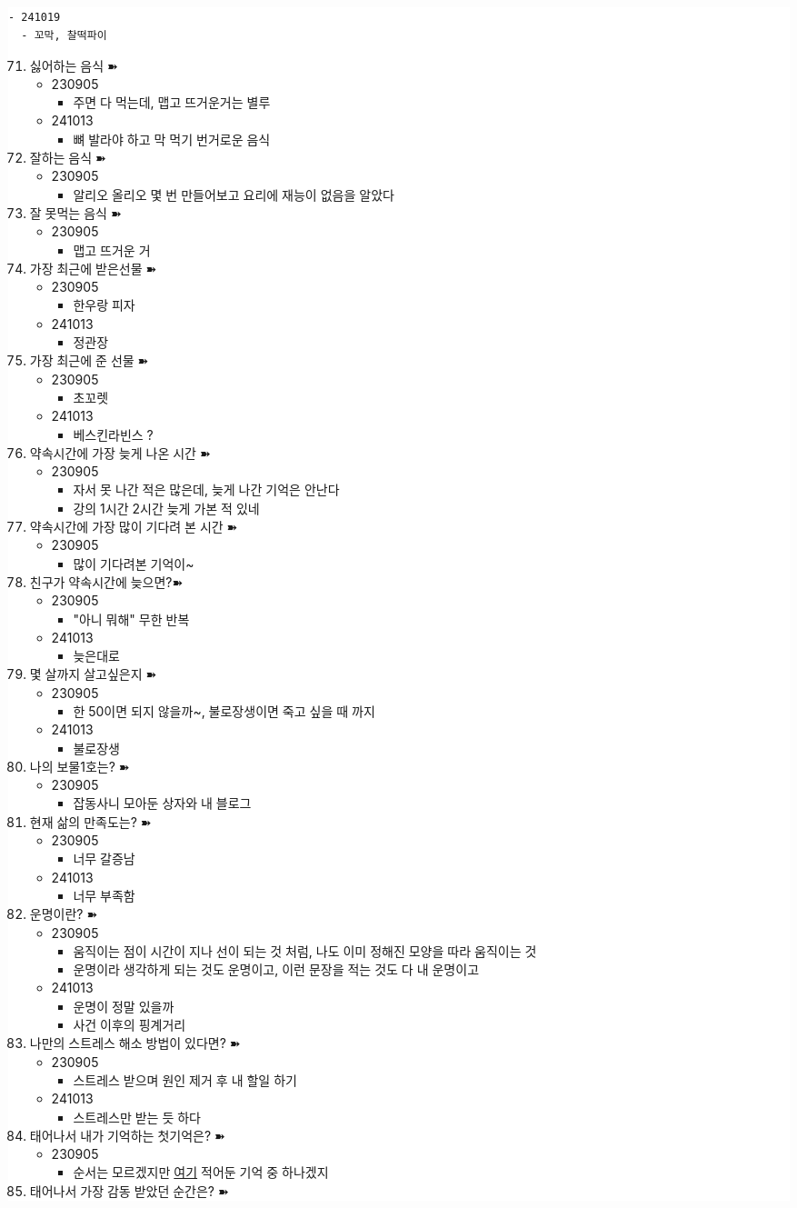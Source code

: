     - 241019
      - 꼬막, 찰떡파이
71. 싫어하는 음식 ➽
    - 230905
      - 주면 다 먹는데, 맵고 뜨거운거는 별루
    - 241013
      - 뼈 발라야 하고 막 먹기 번거로운 음식
72. 잘하는 음식 ➽
    - 230905
      - 알리오 올리오 몇 번 만들어보고 요리에 재능이 없음을 알았다
73. 잘 못먹는 음식 ➽
    - 230905
      - 맵고 뜨거운 거
74. 가장 최근에 받은선물 ➽
    - 230905
      - 한우랑 피자
    - 241013
      - 정관장
75. 가장 최근에 준 선물 ➽
    - 230905
      - 초꼬렛
    - 241013
      - 베스킨라빈스 ?
76. 약속시간에 가장 늦게 나온 시간 ➽
    - 230905
      - 자서 못 나간 적은 많은데, 늦게 나간 기억은 안난다
      - 강의 1시간 2시간 늦게 가본 적 있네
77. 약속시간에 가장 많이 기다려 본 시간 ➽
    - 230905
      - 많이 기다려본 기억이~
78. 친구가 약속시간에 늦으면?➽
    - 230905
      - "아니 뭐해" 무한 반복
    - 241013
      - 늦은대로
79. 몇 살까지 살고싶은지 ➽
    - 230905
      - 한 50이면 되지 않을까~, 불로장생이면 죽고 싶을 때 까지
    - 241013
      - 불로장생
80. 나의 보물1호는? ➽
    - 230905
      - 잡동사니 모아둔 상자와 내 블로그
81. 현재 삶의 만족도는? ➽
    - 230905
      - 너무 갈증남
    - 241013
      - 너무 부족함
82. 운명이란? ➽
    - 230905
      - 움직이는 점이 시간이 지나 선이 되는 것 처럼, 나도 이미 정해진 모양을 따라 움직이는 것
      - 운명이라 생각하게 되는 것도 운명이고, 이런 문장을 적는 것도 다 내 운명이고
    - 241013
      - 운명이 정말 있을까
      - 사건 이후의 핑계거리
83. 나만의 스트레스 해소 방법이 있다면? ➽
    - 230905
      - 스트레스 받으며 원인 제거 후 내 할일 하기
    - 241013
      - 스트레스만 받는 듯 하다
84. 태어나서 내가 기억하는 첫기억은? ➽
    - 230905
      - 순서는 모르겠지만 [여기](/posts/Past/) 적어둔 기억 중 하나겠지
85. 태어나서 가장 감동 받았던 순간은? ➽